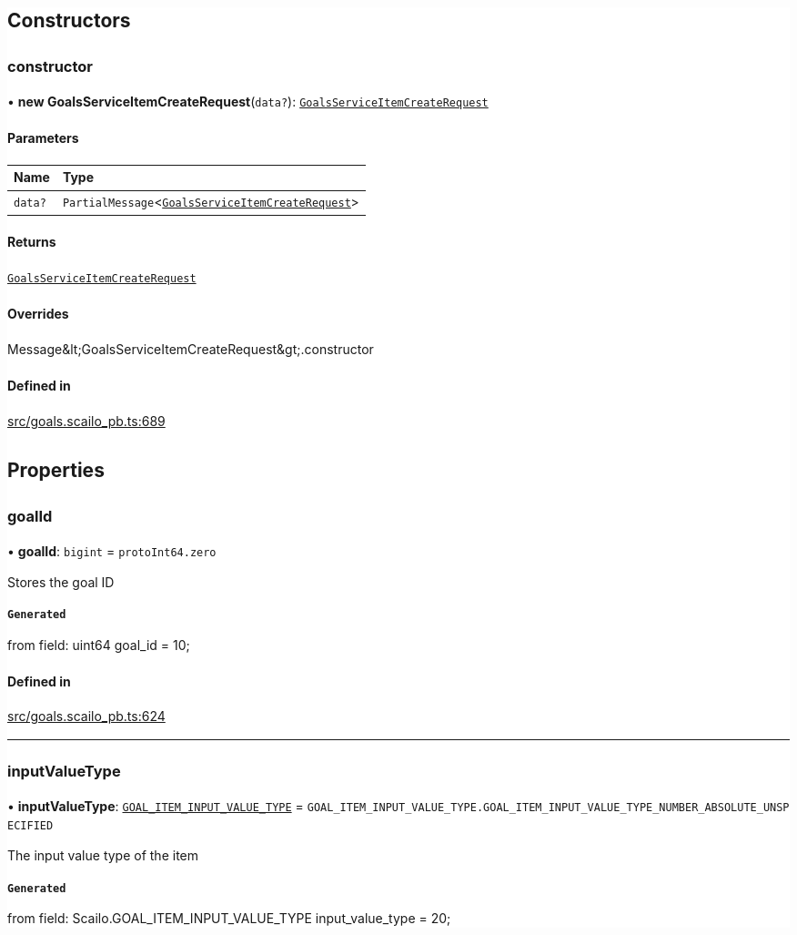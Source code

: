 ## Constructors

### constructor

• **new GoalsServiceItemCreateRequest**(`data?`): [`GoalsServiceItemCreateRequest`](GoalsServiceItemCreateRequest.md)

#### Parameters

| Name | Type |
| :------ | :------ |
| `data?` | `PartialMessage`\<[`GoalsServiceItemCreateRequest`](GoalsServiceItemCreateRequest.md)\> |

#### Returns

[`GoalsServiceItemCreateRequest`](GoalsServiceItemCreateRequest.md)

#### Overrides

Message\&lt;GoalsServiceItemCreateRequest\&gt;.constructor

#### Defined in

[src/goals.scailo_pb.ts:689](https://github.com/scailo/ts-sdk/blob/c10a36b57201dfa5903d4b53efa1e62aa6208936/src/goals.scailo_pb.ts#L689)

## Properties

### goalId

• **goalId**: `bigint` = `protoInt64.zero`

Stores the goal ID

**`Generated`**

from field: uint64 goal_id = 10;

#### Defined in

[src/goals.scailo_pb.ts:624](https://github.com/scailo/ts-sdk/blob/c10a36b57201dfa5903d4b53efa1e62aa6208936/src/goals.scailo_pb.ts#L624)

___

### inputValueType

• **inputValueType**: [`GOAL_ITEM_INPUT_VALUE_TYPE`](../enums/GOAL_ITEM_INPUT_VALUE_TYPE.md) = `GOAL_ITEM_INPUT_VALUE_TYPE.GOAL_ITEM_INPUT_VALUE_TYPE_NUMBER_ABSOLUTE_UNSPECIFIED`

The input value type of the item

**`Generated`**

from field: Scailo.GOAL_ITEM_INPUT_VALUE_TYPE input_value_type = 20;
